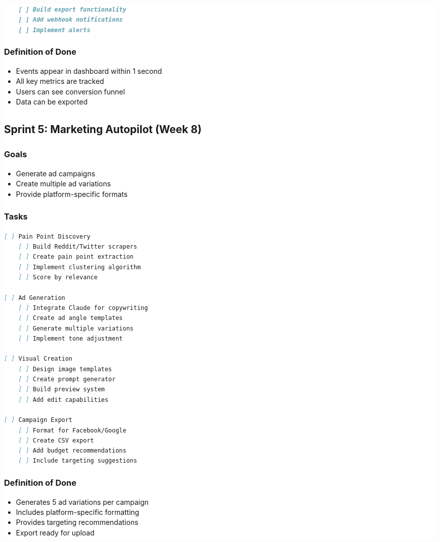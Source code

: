 ```markdown
    [ ] Build export functionality
    [ ] Add webhook notifications
    [ ] Implement alerts
```

### Definition of Done
- Events appear in dashboard within 1 second
- All key metrics are tracked
- Users can see conversion funnel
- Data can be exported

## Sprint 5: Marketing Autopilot (Week 8)

### Goals
- Generate ad campaigns
- Create multiple ad variations
- Provide platform-specific formats

### Tasks
```markdown
[ ] Pain Point Discovery
    [ ] Build Reddit/Twitter scrapers
    [ ] Create pain point extraction
    [ ] Implement clustering algorithm
    [ ] Score by relevance

[ ] Ad Generation
    [ ] Integrate Claude for copywriting
    [ ] Create ad angle templates
    [ ] Generate multiple variations
    [ ] Implement tone adjustment

[ ] Visual Creation
    [ ] Design image templates
    [ ] Create prompt generator
    [ ] Build preview system
    [ ] Add edit capabilities

[ ] Campaign Export
    [ ] Format for Facebook/Google
    [ ] Create CSV export
    [ ] Add budget recommendations
    [ ] Include targeting suggestions
```

### Definition of Done
- Generates 5 ad variations per campaign
- Includes platform-specific formatting
- Provides targeting recommendations
- Export ready for upload
